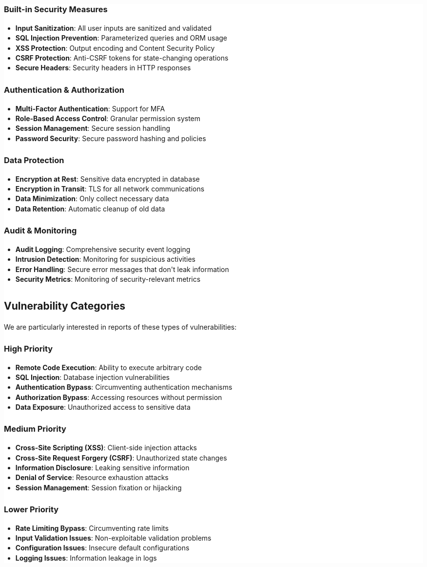 ### Built-in Security Measures

- **Input Sanitization**: All user inputs are sanitized and validated
- **SQL Injection Prevention**: Parameterized queries and ORM usage
- **XSS Protection**: Output encoding and Content Security Policy
- **CSRF Protection**: Anti-CSRF tokens for state-changing operations
- **Secure Headers**: Security headers in HTTP responses

### Authentication & Authorization

- **Multi-Factor Authentication**: Support for MFA
- **Role-Based Access Control**: Granular permission system
- **Session Management**: Secure session handling
- **Password Security**: Secure password hashing and policies

### Data Protection

- **Encryption at Rest**: Sensitive data encrypted in database
- **Encryption in Transit**: TLS for all network communications
- **Data Minimization**: Only collect necessary data
- **Data Retention**: Automatic cleanup of old data

### Audit & Monitoring

- **Audit Logging**: Comprehensive security event logging
- **Intrusion Detection**: Monitoring for suspicious activities
- **Error Handling**: Secure error messages that don't leak information
- **Security Metrics**: Monitoring of security-relevant metrics

## Vulnerability Categories

We are particularly interested in reports of these types of vulnerabilities:

### High Priority

- **Remote Code Execution**: Ability to execute arbitrary code
- **SQL Injection**: Database injection vulnerabilities
- **Authentication Bypass**: Circumventing authentication mechanisms
- **Authorization Bypass**: Accessing resources without permission
- **Data Exposure**: Unauthorized access to sensitive data

### Medium Priority

- **Cross-Site Scripting (XSS)**: Client-side injection attacks
- **Cross-Site Request Forgery (CSRF)**: Unauthorized state changes
- **Information Disclosure**: Leaking sensitive information
- **Denial of Service**: Resource exhaustion attacks
- **Session Management**: Session fixation or hijacking

### Lower Priority

- **Rate Limiting Bypass**: Circumventing rate limits
- **Input Validation Issues**: Non-exploitable validation problems
- **Configuration Issues**: Insecure default configurations
- **Logging Issues**: Information leakage in logs
